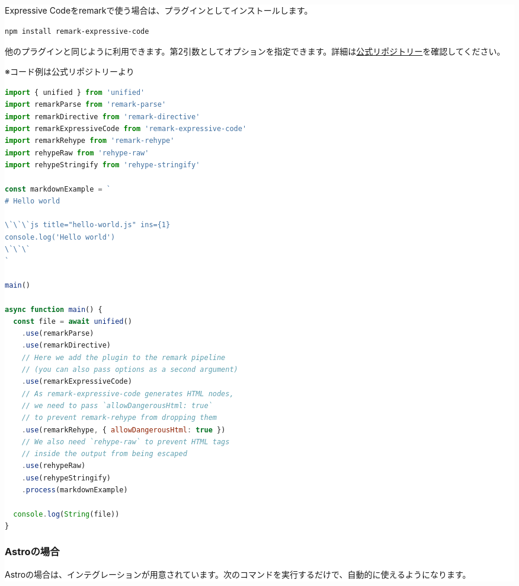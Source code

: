 Expressive Codeをremarkで使う場合は、プラグインとしてインストールします。

```shell
npm install remark-expressive-code
```

他のプラグインと同じように利用できます。第2引数としてオプションを指定できます。詳細は[公式リポジトリー](https://github.com/expressive-code/expressive-code/blob/main/packages/remark-expressive-code/README.md)を確認してください。

※コード例は公式リポジトリーより

````javascript title="example.js"
import { unified } from 'unified'
import remarkParse from 'remark-parse'
import remarkDirective from 'remark-directive'
import remarkExpressiveCode from 'remark-expressive-code'
import remarkRehype from 'remark-rehype'
import rehypeRaw from 'rehype-raw'
import rehypeStringify from 'rehype-stringify'

const markdownExample = `
# Hello world

\`\`\`js title="hello-world.js" ins={1}
console.log('Hello world')
\`\`\`
`

main()

async function main() {
  const file = await unified()
    .use(remarkParse)
    .use(remarkDirective)
    // Here we add the plugin to the remark pipeline
    // (you can also pass options as a second argument)
    .use(remarkExpressiveCode)
    // As remark-expressive-code generates HTML nodes,
    // we need to pass `allowDangerousHtml: true`
    // to prevent remark-rehype from dropping them
    .use(remarkRehype, { allowDangerousHtml: true })
    // We also need `rehype-raw` to prevent HTML tags
    // inside the output from being escaped
    .use(rehypeRaw)
    .use(rehypeStringify)
    .process(markdownExample)

  console.log(String(file))
}
````

### Astroの場合

Astroの場合は、インテグレーションが用意されています。次のコマンドを実行するだけで、自動的に使えるようになります。

